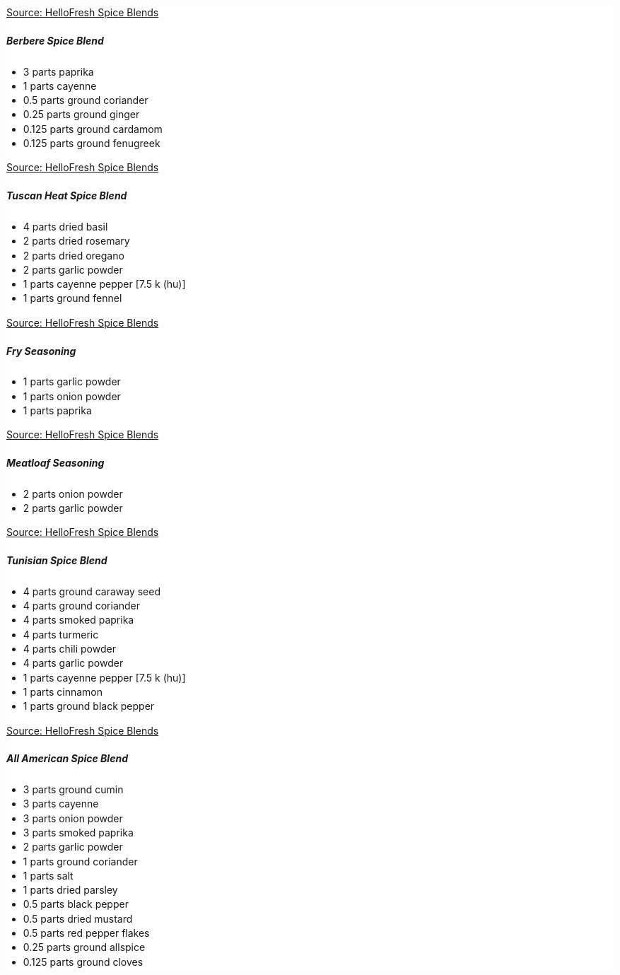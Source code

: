 [Source: HelloFresh Spice Blends](https://hellofreshspiceblends.com/)
##### Berbere Spice Blend
- 3 parts paprika
- 1 parts cayenne
- 0.5 parts ground coriander
- 0.25 parts ground ginger
- 0.125 parts ground cardamom
- 0.125 parts ground fenugreek

[Source: HelloFresh Spice Blends](https://hellofreshspiceblends.com/)
##### Tuscan Heat Spice Blend
- 4 parts dried basil
- 2 parts dried rosemary
- 2 parts dried oregano
- 2 parts garlic powder
- 1 parts cayenne pepper [7.5 k (hu)]
- 1 parts ground fennel

[Source: HelloFresh Spice Blends](https://hellofreshspiceblends.com/)
##### Fry Seasoning
- 1 parts garlic powder
- 1 parts onion powder
- 1 parts paprika

[Source: HelloFresh Spice Blends](https://hellofreshspiceblends.com/)
##### Meatloaf Seasoning
- 2 parts onion powder
- 2 parts garlic powder

[Source: HelloFresh Spice Blends](https://hellofreshspiceblends.com/)
##### Tunisian Spice Blend
- 4 parts ground caraway seed
- 4 parts ground coriander
- 4 parts smoked paprika
- 4 parts turmeric
- 4 parts chili powder
- 4 parts garlic powder
- 1 parts cayenne pepper [7.5 k (hu)]
- 1 parts cinnamon
- 1 parts ground black pepper

[Source: HelloFresh Spice Blends](https://hellofreshspiceblends.com/)
##### All American Spice Blend
- 3 parts ground cumin
- 3 parts cayenne
- 3 parts onion powder
- 3 parts smoked paprika
- 2 parts garlic powder
- 1 parts ground coriander
- 1 parts salt
- 1 parts dried parsley
- 0.5 parts black pepper
- 0.5 parts dried mustard
- 0.5 parts red pepper flakes
- 0.25 parts ground allspice
- 0.125 parts ground cloves
